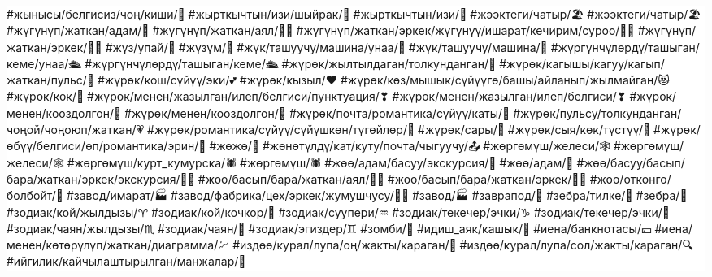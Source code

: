 #жынысы/белгисиз/чоң/киши/🧑
#жырткычтын/изи/шыйрак/🐾
#жырткычтын/изи/🐾
#жээктеги/чатыр/🏖
#жээктеги/чатыр/🏖
#жүгүнүп/жаткан/адам/🙇
#жүгүнүп/жаткан/аял/🙇‍♀
#жүгүнүп/жаткан/эркек/жүгүнүү/ишарат/кечирим/суроо/🙇‍♂
#жүгүнүп/жаткан/эркек/🙇‍♂
#жүз/упай/💯
#жүзүм/🍇
#жүк/ташуучу/машина/унаа/🚚
#жүк/ташуучу/машина/🚚
#жүргүнчүлөрдү/ташыган/кеме/унаа/🛳
#жүргүнчүлөрдү/ташыган/кеме/🛳
#жүрөк/жылтылдаган/толкунданган/💖
#жүрөк/кагышы/кагуу/кагып/жаткан/пульс/💓
#жүрөк/кош/сүйүү/эки/💕
#жүрөк/кызыл/❤
#жүрөк/көз/мышык/сүйүүгө/башы/айланып/жылмайган/😻
#жүрөк/көк/💙
#жүрөк/менен/жазылган/илеп/белгиси/пунктуация/❣
#жүрөк/менен/жазылган/илеп/белгиси/❣
#жүрөк/менен/кооздолгон/💟
#жүрөк/менен/кооздолгон/💟
#жүрөк/почта/романтика/сүйүү/каты/💌
#жүрөк/пульсу/толкунданган/чоңой/чоңоюп/жаткан/💗
#жүрөк/романтика/сүйүү/сүйүшкөн/түгөйлөр/💑
#жүрөк/сары/💛
#жүрөк/сыя/көк/түстүү/💜
#жүрөк/өбүү/белгиси/өп/романтика/эрин/💋
#жөжө/🐤
#жөнөтүлдү/кат/куту/почта/чыгуучу/📤
#жөргөмүш/желеси/🕸
#жөргөмүш/желеси/🕸
#жөргөмүш/курт_кумурска/🕷
#жөргөмүш/🕷
#жөө/адам/басуу/экскурсия/🚶
#жөө/адам/🚶
#жөө/басуу/басып/бара/жаткан/эркек/экскурсия/🚶‍♂
#жөө/басып/бара/жаткан/аял/🚶‍♀
#жөө/басып/бара/жаткан/эркек/🚶‍♂
#жөө/өткөнгө/болбойт/🚷
#завод/имарат/🏭
#завод/фабрика/цех/эркек/жумушчусу/👨‍🏭
#завод/🏭
#заврапод/🦕
#зебра/тилке/🦓
#зебра/🦓
#зодиак/кой/жылдызы/♈
#зодиак/кой/кочкор/🐏
#зодиак/суупери/♒
#зодиак/текечер/эчки/♑
#зодиак/текечер/эчки/🐐
#зодиак/чаян/жылдызы/♏
#зодиак/чаян/🦂
#зодиак/эгиздер/♊
#зомби/🧟
#идиш_аяк/кашык/🥄
#иена/банкнотасы/💴
#иена/менен/көтөрүлүп/жаткан/диаграмма/💹
#издөө/курал/лупа/оң/жакты/караган/🔎
#издөө/курал/лупа/сол/жакты/караган/🔍
#ийгилик/кайчылаштырылган/манжалар/🤞